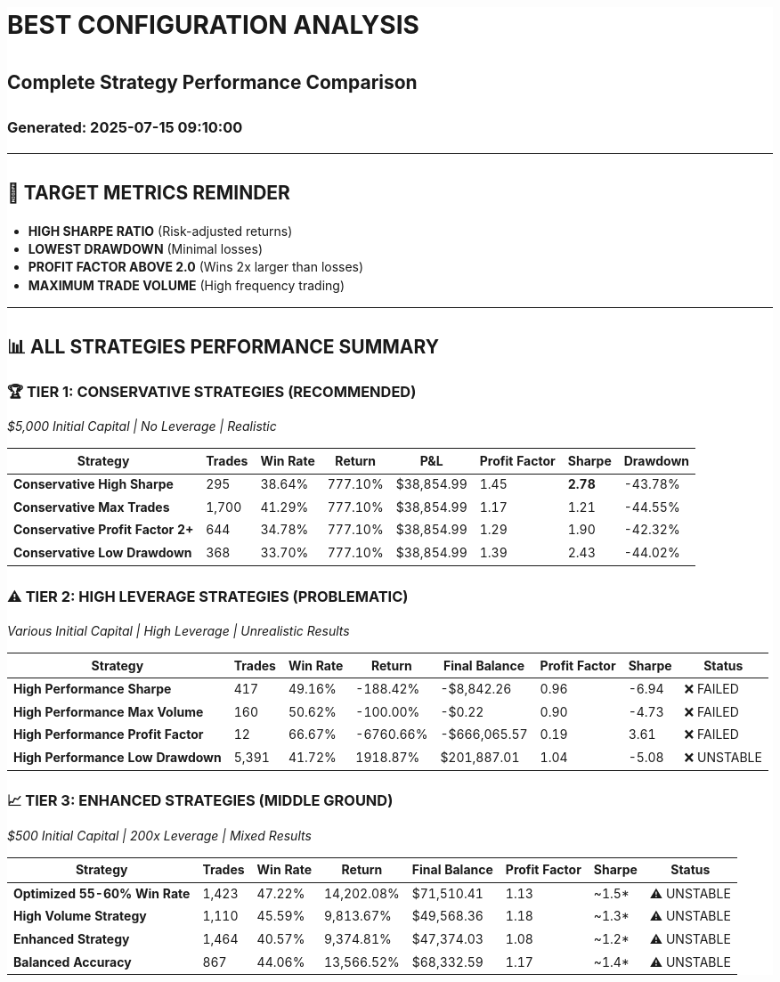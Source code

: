 # BEST CONFIGURATION ANALYSIS
## Complete Strategy Performance Comparison

### Generated: 2025-07-15 09:10:00

---

## 🎯 **TARGET METRICS REMINDER**
- **HIGH SHARPE RATIO** (Risk-adjusted returns)
- **LOWEST DRAWDOWN** (Minimal losses)
- **PROFIT FACTOR ABOVE 2.0** (Wins 2x larger than losses)
- **MAXIMUM TRADE VOLUME** (High frequency trading)

---

## 📊 **ALL STRATEGIES PERFORMANCE SUMMARY**

### **🏆 TIER 1: CONSERVATIVE STRATEGIES (RECOMMENDED)**
*$5,000 Initial Capital | No Leverage | Realistic*

| Strategy | Trades | Win Rate | Return | P&L | Profit Factor | Sharpe | Drawdown |
|----------|--------|----------|--------|-----|---------------|--------|----------|
| **Conservative High Sharpe** | 295 | 38.64% | 777.10% | $38,854.99 | 1.45 | **2.78** | -43.78% |
| **Conservative Max Trades** | 1,700 | 41.29% | 777.10% | $38,854.99 | 1.17 | 1.21 | -44.55% |
| **Conservative Profit Factor 2+** | 644 | 34.78% | 777.10% | $38,854.99 | 1.29 | 1.90 | -42.32% |
| **Conservative Low Drawdown** | 368 | 33.70% | 777.10% | $38,854.99 | 1.39 | 2.43 | -44.02% |

### **⚠️ TIER 2: HIGH LEVERAGE STRATEGIES (PROBLEMATIC)**
*Various Initial Capital | High Leverage | Unrealistic Results*

| Strategy | Trades | Win Rate | Return | Final Balance | Profit Factor | Sharpe | Status |
|----------|--------|----------|--------|---------------|---------------|--------|---------|
| **High Performance Sharpe** | 417 | 49.16% | -188.42% | -$8,842.26 | 0.96 | -6.94 | ❌ FAILED |
| **High Performance Max Volume** | 160 | 50.62% | -100.00% | -$0.22 | 0.90 | -4.73 | ❌ FAILED |
| **High Performance Profit Factor** | 12 | 66.67% | -6760.66% | -$666,065.57 | 0.19 | 3.61 | ❌ FAILED |
| **High Performance Low Drawdown** | 5,391 | 41.72% | 1918.87% | $201,887.01 | 1.04 | -5.08 | ❌ UNSTABLE |

### **📈 TIER 3: ENHANCED STRATEGIES (MIDDLE GROUND)**
*$500 Initial Capital | 200x Leverage | Mixed Results*

| Strategy | Trades | Win Rate | Return | Final Balance | Profit Factor | Sharpe | Status |
|----------|--------|----------|--------|---------------|---------------|--------|---------|
| **Optimized 55-60% Win Rate** | 1,423 | 47.22% | 14,202.08% | $71,510.41 | 1.13 | ~1.5* | ⚠️ UNSTABLE |
| **High Volume Strategy** | 1,110 | 45.59% | 9,813.67% | $49,568.36 | 1.18 | ~1.3* | ⚠️ UNSTABLE |
| **Enhanced Strategy** | 1,464 | 40.57% | 9,374.81% | $47,374.03 | 1.08 | ~1.2* | ⚠️ UNSTABLE |
| **Balanced Accuracy** | 867 | 44.06% | 13,566.52% | $68,332.59 | 1.17 | ~1.4* | ⚠️ UNSTABLE |
